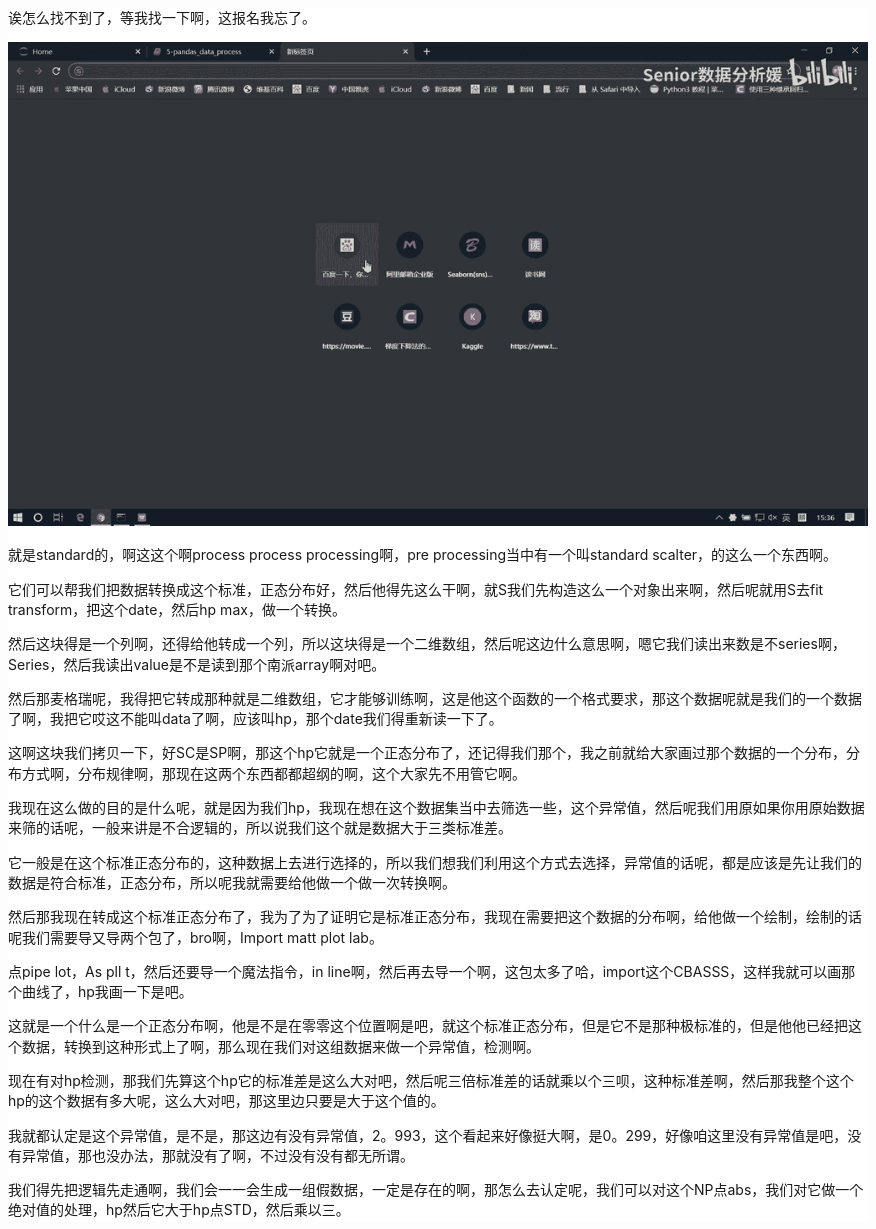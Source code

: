 诶怎么找不到了，等我找一下啊，这报名我忘了。

![](img/4fa3d376a3cbb4775a83d05d684dde50_9.png)

就是standard的，啊这这个啊process process processing啊，pre processing当中有一个叫standard scalter，的这么一个东西啊。

它们可以帮我们把数据转换成这个标准，正态分布好，然后他得先这么干啊，就S我们先构造这么一个对象出来啊，然后呢就用S去fit transform，把这个date，然后hp max，做一个转换。

然后这块得是一个列啊，还得给他转成一个列，所以这块得是一个二维数组，然后呢这边什么意思啊，嗯它我们读出来数是不series啊，Series，然后我读出value是不是读到那个南派array啊对吧。

然后那麦格瑞呢，我得把它转成那种就是二维数组，它才能够训练啊，这是他这个函数的一个格式要求，那这个数据呢就是我们的一个数据了啊，我把它哎这不能叫data了啊，应该叫hp，那个date我们得重新读一下了。

这啊这块我们拷贝一下，好SC是SP啊，那这个hp它就是一个正态分布了，还记得我们那个，我之前就给大家画过那个数据的一个分布，分布方式啊，分布规律啊，那现在这两个东西都都超纲的啊，这个大家先不用管它啊。

我现在这么做的目的是什么呢，就是因为我们hp，我现在想在这个数据集当中去筛选一些，这个异常值，然后呢我们用原如果你用原始数据来筛的话呢，一般来讲是不合逻辑的，所以说我们这个就是数据大于三类标准差。

它一般是在这个标准正态分布的，这种数据上去进行选择的，所以我们想我们利用这个方式去选择，异常值的话呢，都是应该是先让我们的数据是符合标准，正态分布，所以呢我就需要给他做一个做一次转换啊。

然后那我现在转成这个标准正态分布了，我为了为了证明它是标准正态分布，我现在需要把这个数据的分布啊，给他做一个绘制，绘制的话呢我们需要导又导两个包了，bro啊，Import matt plot lab。

点pipe lot，As pll t，然后还要导一个魔法指令，in line啊，然后再去导一个啊，这包太多了哈，import这个CBASSS，这样我就可以画那个曲线了，hp我画一下是吧。

这就是一个什么是一个正态分布啊，他是不是在零零这个位置啊是吧，就这个标准正态分布，但是它不是那种极标准的，但是他他已经把这个数据，转换到这种形式上了啊，那么现在我们对这组数据来做一个异常值，检测啊。

现在有对hp检测，那我们先算这个hp它的标准差是这么大对吧，然后呢三倍标准差的话就乘以个三呗，这种标准差啊，然后那我整个这个hp的这个数据有多大呢，这么大对吧，那这里边只要是大于这个值的。

我就都认定是这个异常值，是不是，那这边有没有异常值，2。993，这个看起来好像挺大啊，是0。299，好像咱这里没有异常值是吧，没有异常值，那也没办法，那就没有了啊，不过没有没有都无所谓。

我们得先把逻辑先走通啊，我们会一一会生成一组假数据，一定是存在的啊，那怎么去认定呢，我们可以对这个NP点abs，我们对它做一个绝对值的处理，hp然后它大于hp点STD，然后乘以三。
